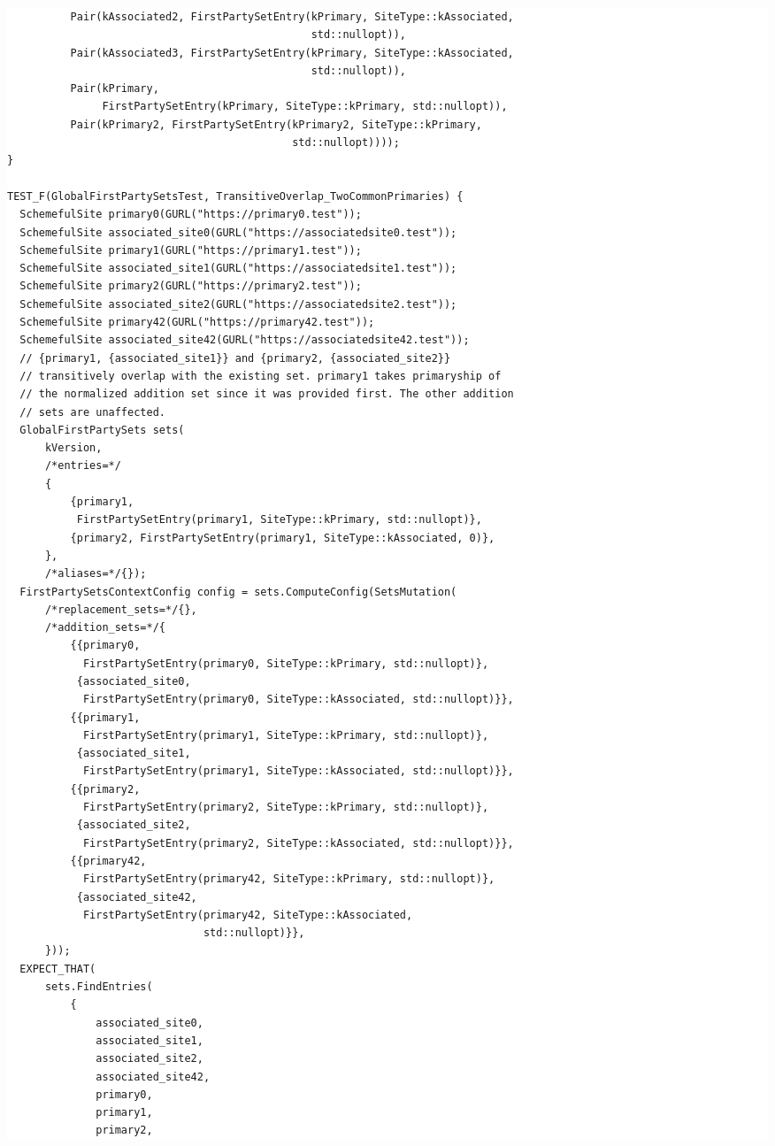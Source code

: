 ```
          Pair(kAssociated2, FirstPartySetEntry(kPrimary, SiteType::kAssociated,
                                                std::nullopt)),
          Pair(kAssociated3, FirstPartySetEntry(kPrimary, SiteType::kAssociated,
                                                std::nullopt)),
          Pair(kPrimary,
               FirstPartySetEntry(kPrimary, SiteType::kPrimary, std::nullopt)),
          Pair(kPrimary2, FirstPartySetEntry(kPrimary2, SiteType::kPrimary,
                                             std::nullopt))));
}

TEST_F(GlobalFirstPartySetsTest, TransitiveOverlap_TwoCommonPrimaries) {
  SchemefulSite primary0(GURL("https://primary0.test"));
  SchemefulSite associated_site0(GURL("https://associatedsite0.test"));
  SchemefulSite primary1(GURL("https://primary1.test"));
  SchemefulSite associated_site1(GURL("https://associatedsite1.test"));
  SchemefulSite primary2(GURL("https://primary2.test"));
  SchemefulSite associated_site2(GURL("https://associatedsite2.test"));
  SchemefulSite primary42(GURL("https://primary42.test"));
  SchemefulSite associated_site42(GURL("https://associatedsite42.test"));
  // {primary1, {associated_site1}} and {primary2, {associated_site2}}
  // transitively overlap with the existing set. primary1 takes primaryship of
  // the normalized addition set since it was provided first. The other addition
  // sets are unaffected.
  GlobalFirstPartySets sets(
      kVersion,
      /*entries=*/
      {
          {primary1,
           FirstPartySetEntry(primary1, SiteType::kPrimary, std::nullopt)},
          {primary2, FirstPartySetEntry(primary1, SiteType::kAssociated, 0)},
      },
      /*aliases=*/{});
  FirstPartySetsContextConfig config = sets.ComputeConfig(SetsMutation(
      /*replacement_sets=*/{},
      /*addition_sets=*/{
          {{primary0,
            FirstPartySetEntry(primary0, SiteType::kPrimary, std::nullopt)},
           {associated_site0,
            FirstPartySetEntry(primary0, SiteType::kAssociated, std::nullopt)}},
          {{primary1,
            FirstPartySetEntry(primary1, SiteType::kPrimary, std::nullopt)},
           {associated_site1,
            FirstPartySetEntry(primary1, SiteType::kAssociated, std::nullopt)}},
          {{primary2,
            FirstPartySetEntry(primary2, SiteType::kPrimary, std::nullopt)},
           {associated_site2,
            FirstPartySetEntry(primary2, SiteType::kAssociated, std::nullopt)}},
          {{primary42,
            FirstPartySetEntry(primary42, SiteType::kPrimary, std::nullopt)},
           {associated_site42,
            FirstPartySetEntry(primary42, SiteType::kAssociated,
                               std::nullopt)}},
      }));
  EXPECT_THAT(
      sets.FindEntries(
          {
              associated_site0,
              associated_site1,
              associated_site2,
              associated_site42,
              primary0,
              primary1,
              primary2,
```